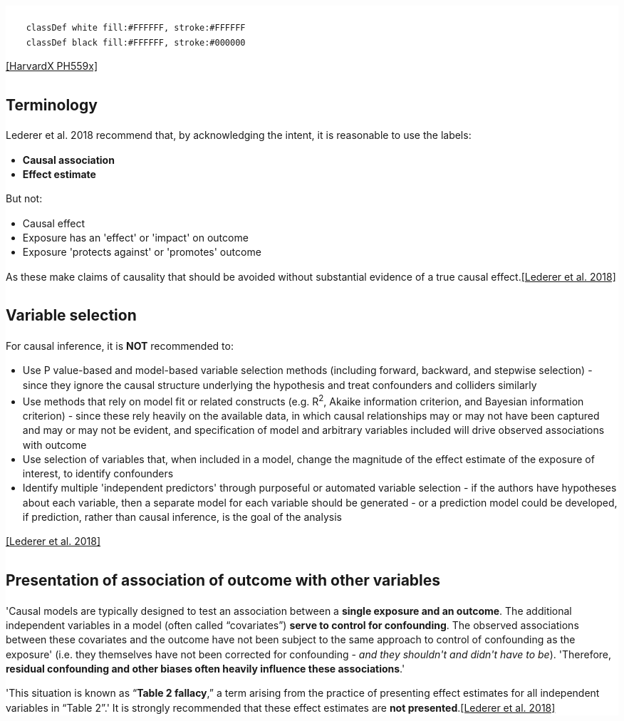 ````{mermaid}

    classDef white fill:#FFFFFF, stroke:#FFFFFF
    classDef black fill:#FFFFFF, stroke:#000000
````

[[HarvardX PH559x]](https://learning.edx.org/course/course-v1:HarvardX+PH559x+2T2020/home)

## Terminology

Lederer et al. 2018 recommend that, by acknowledging the intent, it is reasonable to use the labels:
* **Causal association**
* **Effect estimate**

But not:
* Causal effect
* Exposure has an 'effect' or 'impact' on outcome
* Exposure 'protects against' or 'promotes' outcome

As these make claims of causality that should be avoided without substantial evidence of a true causal effect.[[Lederer et al. 2018]](https://doi.org/10.1513/AnnalsATS.201808-564PS)

## Variable selection

For causal inference, it is **NOT** recommended to:
* Use P value-based and model-based variable selection methods (including forward, backward, and stepwise selection) - since they ignore the causal structure underlying the hypothesis and treat confounders and colliders similarly
* Use methods that rely on model fit or related constructs (e.g. R<sup>2</sup>, Akaike information criterion, and Bayesian information criterion) - since these rely heavily on the available data, in which causal relationships may or may not have been captured and may or may not be evident, and specification of model and arbitrary variables included will drive observed associations with outcome
* Use selection of variables that, when included in a model, change the magnitude of the effect estimate of the exposure of interest, to identify confounders
* Identify multiple 'independent predictors' through purposeful or automated variable selection - if the authors have hypotheses about each variable, then a separate model for each variable should be generated - or a prediction model could be developed, if prediction, rather than causal inference, is the goal of the analysis

[[Lederer et al. 2018]](https://doi.org/10.1513/AnnalsATS.201808-564PS)

## Presentation of association of outcome with other variables

'Causal models are typically designed to test an association between a **single exposure and an outcome**. The additional independent variables in a model (often called “covariates”) **serve to control for confounding**. The observed associations between these covariates and the outcome have not been subject to the same approach to control of confounding as the exposure' (i.e. they themselves have not been corrected for confounding - *and they shouldn't and didn't have to be*). 'Therefore, **residual confounding and other biases often heavily influence these associations**.'

'This situation is known as “**Table 2 fallacy**,” a term arising from the practice of presenting effect estimates for all independent variables in “Table 2”.' It is strongly recommended that these effect estimates are **not presented**.[[Lederer et al. 2018]](https://doi.org/10.1513/AnnalsATS.201808-564PS)
